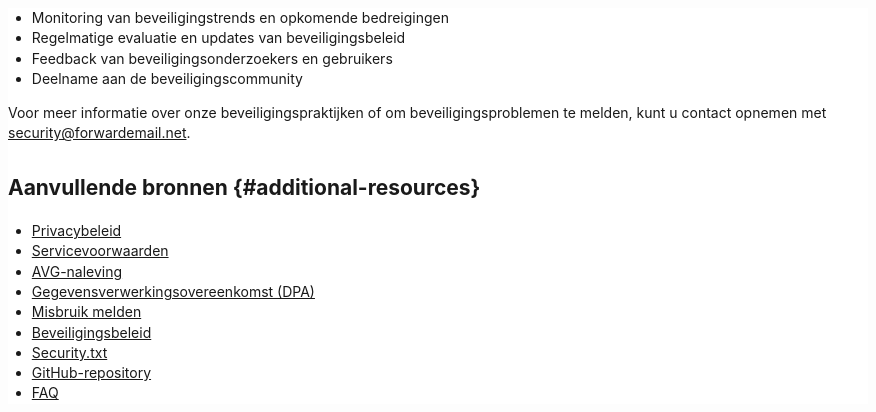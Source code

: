 * Monitoring van beveiligingstrends en opkomende bedreigingen
* Regelmatige evaluatie en updates van beveiligingsbeleid
* Feedback van beveiligingsonderzoekers en gebruikers
* Deelname aan de beveiligingscommunity

Voor meer informatie over onze beveiligingspraktijken of om beveiligingsproblemen te melden, kunt u contact opnemen met <security@forwardemail.net>.

## Aanvullende bronnen {#additional-resources}

* [Privacybeleid](https://forwardemail.net/en/privacy)
* [Servicevoorwaarden](https://forwardemail.net/en/terms)
* [AVG-naleving](https://forwardemail.net/gdpr)
* [Gegevensverwerkingsovereenkomst (DPA)](https://forwardemail.net/dpa)
* [Misbruik melden](https://forwardemail.net/en/report-abuse)
* [Beveiligingsbeleid](https://github.com/forwardemail/.github/blob/main/SECURITY.md)
* [Security.txt](https://forwardemail.net/security.txt)
* [GitHub-repository](https://github.com/forwardemail/forwardemail.net)
* [FAQ](https://forwardemail.net/en/faq)